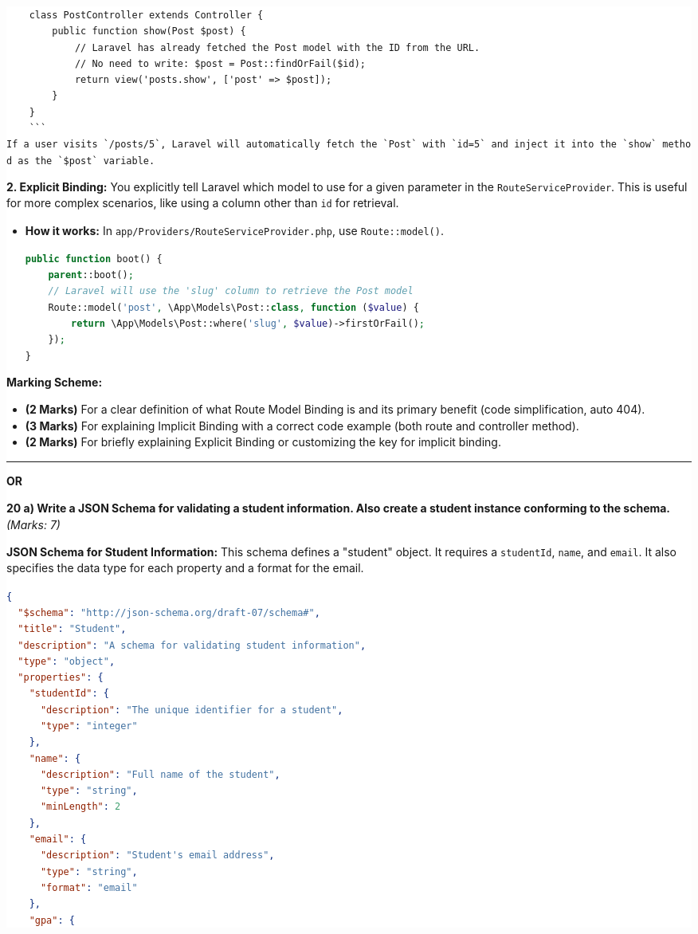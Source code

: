         class PostController extends Controller {
            public function show(Post $post) {
                // Laravel has already fetched the Post model with the ID from the URL.
                // No need to write: $post = Post::findOrFail($id);
                return view('posts.show', ['post' => $post]);
            }
        }
        ```
    If a user visits `/posts/5`, Laravel will automatically fetch the `Post` with `id=5` and inject it into the `show` method as the `$post` variable.

**2. Explicit Binding:**
You explicitly tell Laravel which model to use for a given parameter in the `RouteServiceProvider`. This is useful for more complex scenarios, like using a column other than `id` for retrieval.
*   **How it works:** In `app/Providers/RouteServiceProvider.php`, use `Route::model()`.
    ```php
    public function boot() {
        parent::boot();
        // Laravel will use the 'slug' column to retrieve the Post model
        Route::model('post', \App\Models\Post::class, function ($value) {
            return \App\Models\Post::where('slug', $value)->firstOrFail();
        });
    }
    ```

**Marking Scheme:**
*   **(2 Marks)** For a clear definition of what Route Model Binding is and its primary benefit (code simplification, auto 404).
*   **(3 Marks)** For explaining Implicit Binding with a correct code example (both route and controller method).
*   **(2 Marks)** For briefly explaining Explicit Binding or customizing the key for implicit binding.

---

**OR**

**20 a) Write a JSON Schema for validating a student information. Also create a student instance conforming to the schema.**
*(Marks: 7)*

**JSON Schema for Student Information:**
This schema defines a "student" object. It requires a `studentId`, `name`, and `email`. It also specifies the data type for each property and a format for the email.

```json
{
  "$schema": "http://json-schema.org/draft-07/schema#",
  "title": "Student",
  "description": "A schema for validating student information",
  "type": "object",
  "properties": {
    "studentId": {
      "description": "The unique identifier for a student",
      "type": "integer"
    },
    "name": {
      "description": "Full name of the student",
      "type": "string",
      "minLength": 2
    },
    "email": {
      "description": "Student's email address",
      "type": "string",
      "format": "email"
    },
    "gpa": {
```